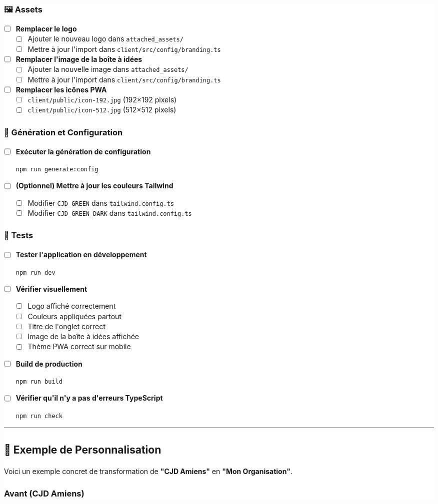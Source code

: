 ### 🖼️ Assets

- [ ] **Remplacer le logo**
  - [ ] Ajouter le nouveau logo dans `attached_assets/`
  - [ ] Mettre à jour l'import dans `client/src/config/branding.ts`

- [ ] **Remplacer l'image de la boîte à idées**
  - [ ] Ajouter la nouvelle image dans `attached_assets/`
  - [ ] Mettre à jour l'import dans `client/src/config/branding.ts`

- [ ] **Remplacer les icônes PWA**
  - [ ] `client/public/icon-192.jpg` (192×192 pixels)
  - [ ] `client/public/icon-512.jpg` (512×512 pixels)

### 🔧 Génération et Configuration

- [ ] **Exécuter la génération de configuration**
  ```bash
  npm run generate:config
  ```

- [ ] **(Optionnel) Mettre à jour les couleurs Tailwind**
  - [ ] Modifier `CJD_GREEN` dans `tailwind.config.ts`
  - [ ] Modifier `CJD_GREEN_DARK` dans `tailwind.config.ts`

### 🧪 Tests

- [ ] **Tester l'application en développement**
  ```bash
  npm run dev
  ```

- [ ] **Vérifier visuellement**
  - [ ] Logo affiché correctement
  - [ ] Couleurs appliquées partout
  - [ ] Titre de l'onglet correct
  - [ ] Image de la boîte à idées affichée
  - [ ] Thème PWA correct sur mobile

- [ ] **Build de production**
  ```bash
  npm run build
  ```

- [ ] **Vérifier qu'il n'y a pas d'erreurs TypeScript**
  ```bash
  npm run check
  ```

---

## 💼 Exemple de Personnalisation

Voici un exemple concret de transformation de **"CJD Amiens"** en **"Mon Organisation"**.

### Avant (CJD Amiens)
